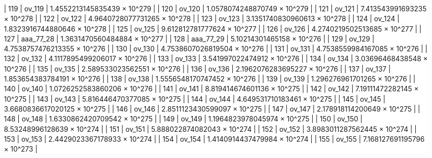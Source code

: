 | 119 | ov_119 | 1.4552213145835439 × 10^279 |
| 120 | ov_120 | 1.0578074248870749 × 10^279 |
| 121 | ov_121 | 7.413543991693235 × 10^278 |
| 122 | ov_122 | 4.9640728077731265 × 10^278 |
| 123 | ov_123 | 3.1351740830960613 × 10^278 |
| 124 | ov_124 | 1.8323916744880646 × 10^278 |
| 125 | ov_125 | 9.612812781777624 × 10^277 |
| 126 | ov_126 | 4.2740219502513685 × 10^277 |
| 127 | aaa_77_28 | 1.3631470560484884 × 10^277 |
| 128 | aaa_77_29 | 5.10214301465158 × 10^276 |
| 129 | ov_129 | 4.7538757476213355 × 10^276 |
| 130 | ov_130 | 4.7538607026819504 × 10^276 |
| 131 | ov_131 | 4.7538559984167085 × 10^276 |
| 132 | ov_132 | 4.1117895499206017 × 10^276 |
| 133 | ov_133 | 3.541997022474912 × 10^276 |
| 134 | ov_134 | 3.03696468438548 × 10^276 |
| 135 | ov_135 | 2.589533023562551 × 10^276 |
| 136 | ov_136 | 2.1962076283695227 × 10^276 |
| 137 | ov_137 | 1.853654383784191 × 10^276 |
| 138 | ov_138 | 1.5556548170747452 × 10^276 |
| 139 | ov_139 | 1.296276961701265 × 10^276 |
| 140 | ov_140 | 1.0726252583860206 × 10^276 |
| 141 | ov_141 | 8.819414674601136 × 10^275 |
| 142 | ov_142 | 7.19111472282145 × 10^275 |
| 143 | ov_143 | 5.816446470377085 × 10^275 |
| 144 | ov_144 | 4.649531710183461 × 10^275 |
| 145 | ov_145 | 3.6680836617020125 × 10^275 |
| 146 | ov_146 | 2.8511123430599097 × 10^275 |
| 147 | ov_147 | 2.178918114200649 × 10^275 |
| 148 | ov_148 | 1.6330862420709542 × 10^275 |
| 149 | ov_149 | 1.1964823978045974 × 10^275 |
| 150 | ov_150 | 8.53248996128639 × 10^274 |
| 151 | ov_151 | 5.888022874082043 × 10^274 |
| 152 | ov_152 | 3.8983011287562445 × 10^274 |
| 153 | ov_153 | 2.4429023367178933 × 10^274 |
| 154 | ov_154 | 1.4140914437479984 × 10^274 |
| 155 | ov_155 | 7.168127691195796 × 10^273 |